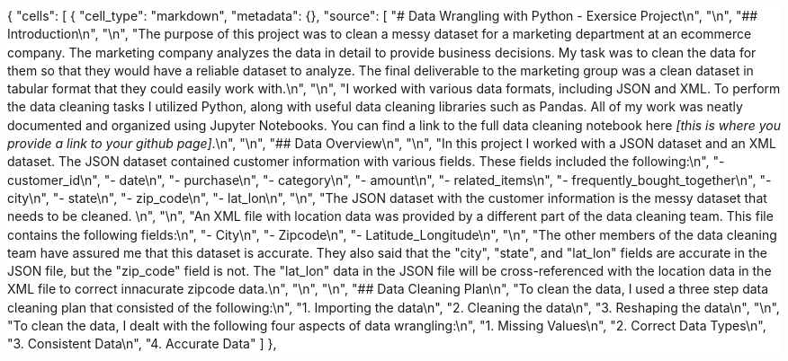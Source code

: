{
 "cells": [
  {
   "cell_type": "markdown",
   "metadata": {},
   "source": [
    "# Data Wrangling with Python - Exersice Project\n",
    "\n",
    "## Introduction\n",
    "\n",
    "The purpose of this project was to clean a messy dataset for a marketing department at an ecommerce company. The marketing company analyzes the data in detail to provide business decisions. My task was to clean the data for them so that they would have a reliable dataset to analyze. The final deliverable to the marketing group was a clean dataset in tabular format that they could easily work with.\n",
    "\n",
    "I worked with various data formats, including JSON and XML. To perform the data cleaning tasks I utilized Python, along with useful data cleaning libraries such as Pandas. All of my work was neatly documented and organized using Jupyter Notebooks. You can find a link to the full data cleaning notebook here *[this is where you provide a link to your github page]*.\n",
    "\n",
    "## Data Overview\n",
    "\n",
    "In this project I worked with a JSON dataset and an XML dataset. The JSON dataset contained customer information with various fields. These fields included the following:\n",
    "- customer_id\n",
    "- date\n",
    "- purchase\n",
    "- category\n",
    "- amount\n",
    "- related_items\n",
    "- frequently_bought_together\n",
    "- city\n",
    "- state\n",
    "- zip_code\n",
    "- lat_lon\n",
    "\n",
    "The JSON dataset with the customer information is the messy dataset that needs to be cleaned. \n",
    "\n",
    "An XML file with location data was provided by a different part of the data cleaning team. This file contains the following fields:\n",
    "- City\n",
    "- Zipcode\n",
    "- Latitude_Longitude\n",
    "\n",
    "The other members of the data cleaning team have assured me that this dataset is accurate. They also said that the \"city\", \"state\", and \"lat_lon\" fields are accurate in the JSON file, but the \"zip_code\" field is not. The \"lat_lon\" data in the JSON file will be cross-referenced with the location data in the XML file to correct innacurate zipcode data.\n",
    "\n",
    "\n",
    "## Data Cleaning Plan\n",
    "To clean the data, I used a three step data cleaning plan that consisted of the following:\n",
    "1. Importing the data\n",
    "2. Cleaning the data\n",
    "3. Reshaping the data\n",
    "\n",
    "To clean the data, I dealt with the following four aspects of data wrangling:\n",
    "1. Missing Values\n",
    "2. Correct Data Types\n",
    "3. Consistent Data\n",
    "4. Accurate Data"
   ]
  },